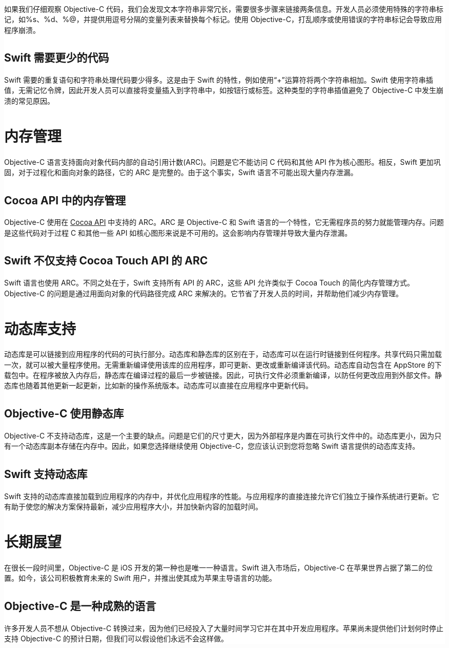 如果我们仔细观察 Objective-C 代码，我们会发现文本字符串非常冗长，需要很多步骤来链接两条信息。开发人员必须使用特殊的字符串标记，如%s、%d、%@，并提供用逗号分隔的变量列表来替换每个标记。使用 Objective-C，打乱顺序或使用错误的字符串标记会导致应用程序崩溃。

## Swift 需要更少的代码

Swift 需要的重复语句和字符串处理代码要少得多。这是由于 Swift 的特性，例如使用“+”运算符将两个字符串相加。Swift 使用字符串插值，无需记忆令牌，因此开发人员可以直接将变量插入到字符串中，如按钮行或标签。这种类型的字符串插值避免了 Objective-C 中发生崩溃的常见原因。

# 内存管理

Objective-C 语言支持面向对象代码内部的自动引用计数(ARC)。问题是它不能访问 C 代码和其他 API 作为核心图形。相反，Swift 更加巩固，对于过程化和面向对象的路径，它的 ARC 是完整的。由于这个事实，Swift 语言不可能出现大量内存泄漏。

## Cocoa API 中的内存管理

Objective-C 使用在 [Cocoa API](https://en.wikipedia.org/wiki/Cocoa_(API)) 中支持的 ARC。ARC 是 Objective-C 和 Swift 语言的一个特性，它无需程序员的努力就能管理内存。问题是这些代码对于过程 C 和其他一些 API 如核心图形来说是不可用的。这会影响内存管理并导致大量内存泄漏。

## Swift 不仅支持 Cocoa Touch API 的 ARC

Swift 语言也使用 ARC。不同之处在于，Swift 支持所有 API 的 ARC，这些 API 允许类似于 Cocoa Touch 的简化内存管理方式。Objective-C 的问题是通过用面向对象的代码路径完成 ARC 来解决的。它节省了开发人员的时间，并帮助他们减少内存管理。

# 动态库支持

动态库是可以链接到应用程序的代码的可执行部分。动态库和静态库的区别在于，动态库可以在运行时链接到任何程序。共享代码只需加载一次，就可以被大量程序使用。无需重新编译使用该库的应用程序，即可更新、更改或重新编译该代码。动态库自动包含在 AppStore 的下载包中。在程序被放入内存后，静态库在编译过程的最后一步被链接。因此，可执行文件必须重新编译，以防任何更改应用到外部文件。静态库也随着其他更新一起更新，比如新的操作系统版本。动态库可以直接在应用程序中更新代码。

## Objective-C 使用静态库

Objective-C 不支持动态库，这是一个主要的缺点。问题是它们的尺寸更大，因为外部程序是内置在可执行文件中的。动态库更小，因为只有一个动态库副本存储在内存中。因此，如果您选择继续使用 Objective-C，您应该认识到您将忽略 Swift 语言提供的动态库支持。

## Swift 支持动态库

Swift 支持的动态库直接加载到应用程序的内存中，并优化应用程序的性能。与应用程序的直接连接允许它们独立于操作系统进行更新。它有助于使您的解决方案保持最新，减少应用程序大小，并加快新内容的加载时间。

# 长期展望

在很长一段时间里，Objective-C 是 iOS 开发的第一种也是唯一一种语言。Swift 进入市场后，Objective-C 在苹果世界占据了第二的位置。如今，该公司积极教育未来的 Swift 用户，并推出使其成为苹果主导语言的功能。

## Objective-C 是一种成熟的语言

许多开发人员不想从 Objective-C 转换过来，因为他们已经投入了大量时间学习它并在其中开发应用程序。苹果尚未提供他们计划何时停止支持 Objective-C 的预计日期，但我们可以假设他们永远不会这样做。
